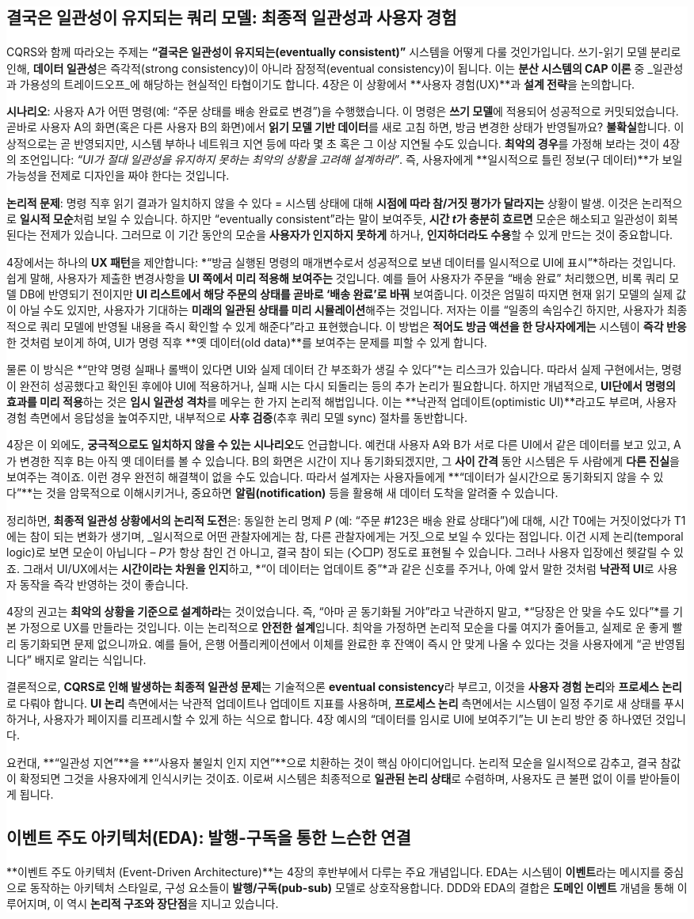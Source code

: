 
## 결국은 일관성이 유지되는 쿼리 모델: **최종적 일관성**과 사용자 경험

CQRS와 함께 따라오는 주제는 **“결국은 일관성이 유지되는(eventually consistent)”** 시스템을 어떻게 다룰 것인가입니다. 쓰기-읽기 모델 분리로 인해, **데이터 일관성**은 즉각적(strong consistency)이 아니라 잠정적(eventual consistency)이 됩니다. 이는 **분산 시스템의 CAP 이론** 중 _일관성과 가용성의 트레이드오프_에 해당하는 현실적인 타협이기도 합니다. 4장은 이 상황에서 **사용자 경험(UX)**과 **설계 전략**을 논의합니다.

**시나리오**: 사용자 A가 어떤 명령(예: “주문 상태를 배송 완료로 변경”)을 수행했습니다. 이 명령은 **쓰기 모델**에 적용되어 성공적으로 커밋되었습니다. 곧바로 사용자 A의 화면(혹은 다른 사용자 B의 화면)에서 **읽기 모델 기반 데이터**를 새로 고침 하면, 방금 변경한 상태가 반영될까요? **불확실**합니다. 이상적으로는 곧 반영되지만, 시스템 부하나 네트워크 지연 등에 따라 몇 초 혹은 그 이상 지연될 수도 있습니다. **최악의 경우**를 가정해 보라는 것이 4장의 조언입니다: _“UI가 절대 일관성을 유지하지 못하는 최악의 상황을 고려해 설계하라”_. 즉, 사용자에게 **일시적으로 틀린 정보(구 데이터)**가 보일 가능성을 전제로 디자인을 짜야 한다는 것입니다.

**논리적 문제**: 명령 직후 읽기 결과가 일치하지 않을 수 있다 = 시스템 상태에 대해 **시점에 따라 참/거짓 평가가 달라지는** 상황이 발생. 이것은 논리적으로 **일시적 모순**처럼 보일 수 있습니다. 하지만 “eventually consistent”라는 말이 보여주듯, **시간 $t$가 충분히 흐르면** 모순은 해소되고 일관성이 회복된다는 전제가 있습니다. 그러므로 이 기간 동안의 모순을 **사용자가 인지하지 못하게** 하거나, **인지하더라도 수용**할 수 있게 만드는 것이 중요합니다.

4장에서는 하나의 **UX 패턴**을 제안합니다: *“방금 실행된 명령의 매개변수로서 성공적으로 보낸 데이터를 일시적으로 UI에 표시”*하라는 것입니다. 쉽게 말해, 사용자가 제출한 변경사항을 **UI 쪽에서 미리 적용해 보여주는** 것입니다. 예를 들어 사용자가 주문을 “배송 완료” 처리했으면, 비록 쿼리 모델 DB에 반영되기 전이지만 **UI 리스트에서 해당 주문의 상태를 곧바로 ‘배송 완료’로 바꿔** 보여줍니다. 이것은 엄밀히 따지면 현재 읽기 모델의 실제 값이 아닐 수도 있지만, 사용자가 기대하는 **미래의 일관된 상태를 미리 시뮬레이션**해주는 것입니다. 저자는 이를 “일종의 속임수긴 하지만, 사용자가 최종적으로 쿼리 모델에 반영될 내용을 즉시 확인할 수 있게 해준다”라고 표현했습니다. 이 방법은 **적어도 방금 액션을 한 당사자에게는** 시스템이 **즉각 반응**한 것처럼 보이게 하여, UI가 명령 직후 **옛 데이터(old data)**를 보여주는 문제를 피할 수 있게 합니다.

물론 이 방식은 *“만약 명령 실패나 롤백이 있다면 UI와 실제 데이터 간 부조화가 생길 수 있다”*는 리스크가 있습니다. 따라서 실제 구현에서는, 명령이 완전히 성공했다고 확인된 후에야 UI에 적용하거나, 실패 시는 다시 되돌리는 등의 추가 논리가 필요합니다. 하지만 개념적으로, **UI단에서 명령의 효과를 미리 적용**하는 것은 **임시 일관성 격차**를 메우는 한 가지 논리적 해법입니다. 이는 **낙관적 업데이트(optimistic UI)**라고도 부르며, 사용자 경험 측면에서 응답성을 높여주지만, 내부적으로 **사후 검증**(추후 쿼리 모델 sync) 절차를 동반합니다.

4장은 이 외에도, **궁극적으로도 일치하지 않을 수 있는 시나리오**도 언급합니다. 예컨대 사용자 A와 B가 서로 다른 UI에서 같은 데이터를 보고 있고, A가 변경한 직후 B는 아직 옛 데이터를 볼 수 있습니다. B의 화면은 시간이 지나 동기화되겠지만, 그 **사이 간격** 동안 시스템은 두 사람에게 **다른 진실**을 보여주는 격이죠. 이런 경우 완전히 해결책이 없을 수도 있습니다. 따라서 설계자는 사용자들에게 **“데이터가 실시간으로 동기화되지 않을 수 있다”**는 것을 암묵적으로 이해시키거나, 중요하면 **알림(notification)** 등을 활용해 새 데이터 도착을 알려줄 수 있습니다.

정리하면, **최종적 일관성 상황에서의 논리적 도전**은: 동일한 논리 명제 $P$ (예: “주문 #123은 배송 완료 상태다”)에 대해, 시간 T0에는 거짓이었다가 T1에는 참이 되는 변화가 생기며, _일시적으로 어떤 관찰자에게는 참, 다른 관찰자에게는 거짓_으로 보일 수 있다는 점입니다. 이건 시제 논리(temporal logic)로 보면 모순이 아닙니다 – $P$가 항상 참인 건 아니고, 결국 참이 되는 (◇□P) 정도로 표현될 수 있습니다. 그러나 사용자 입장에선 헷갈릴 수 있죠. 그래서 UI/UX에서는 **시간이라는 차원을 인지**하고, *“이 데이터는 업데이트 중”*과 같은 신호를 주거나, 아예 앞서 말한 것처럼 **낙관적 UI**로 사용자 동작을 즉각 반영하는 것이 좋습니다.

4장의 권고는 **최악의 상황을 기준으로 설계하라**는 것이었습니다. 즉, “아마 곧 동기화될 거야”라고 낙관하지 말고, *“당장은 안 맞을 수도 있다”*를 기본 가정으로 UX를 만들라는 것입니다. 이는 논리적으로 **안전한 설계**입니다. 최악을 가정하면 논리적 모순을 다룰 여지가 줄어들고, 실제로 운 좋게 빨리 동기화되면 문제 없으니까요. 예를 들어, 은행 어플리케이션에서 이체를 완료한 후 잔액이 즉시 안 맞게 나올 수 있다는 것을 사용자에게 “곧 반영됩니다” 배지로 알리는 식입니다.

결론적으로, **CQRS로 인해 발생하는 최종적 일관성 문제**는 기술적으론 **eventual consistency**라 부르고, 이것을 **사용자 경험 논리**와 **프로세스 논리**로 다뤄야 합니다. **UI 논리** 측면에서는 낙관적 업데이트나 업데이트 지표를 사용하며, **프로세스 논리** 측면에서는 시스템이 일정 주기로 새 상태를 푸시하거나, 사용자가 페이지를 리프레시할 수 있게 하는 식으로 합니다. 4장 예시의 “데이터를 임시로 UI에 보여주기”는 UI 논리 방안 중 하나였던 것입니다.

요컨대, **“일관성 지연”**을 **“사용자 불일치 인지 지연”**으로 치환하는 것이 핵심 아이디어입니다. 논리적 모순을 일시적으로 감추고, 결국 참값이 확정되면 그것을 사용자에게 인식시키는 것이죠. 이로써 시스템은 최종적으로 **일관된 논리 상태**로 수렴하며, 사용자도 큰 불편 없이 이를 받아들이게 됩니다.

## 이벤트 주도 아키텍처(EDA): 발행-구독을 통한 느슨한 연결

**이벤트 주도 아키텍처 (Event-Driven Architecture)**는 4장의 후반부에서 다루는 주요 개념입니다. EDA는 시스템이 **이벤트**라는 메시지를 중심으로 동작하는 아키텍처 스타일로, 구성 요소들이 **발행/구독(pub-sub)** 모델로 상호작용합니다. DDD와 EDA의 결합은 **도메인 이벤트** 개념을 통해 이루어지며, 이 역시 **논리적 구조와 장단점**을 지니고 있습니다.

